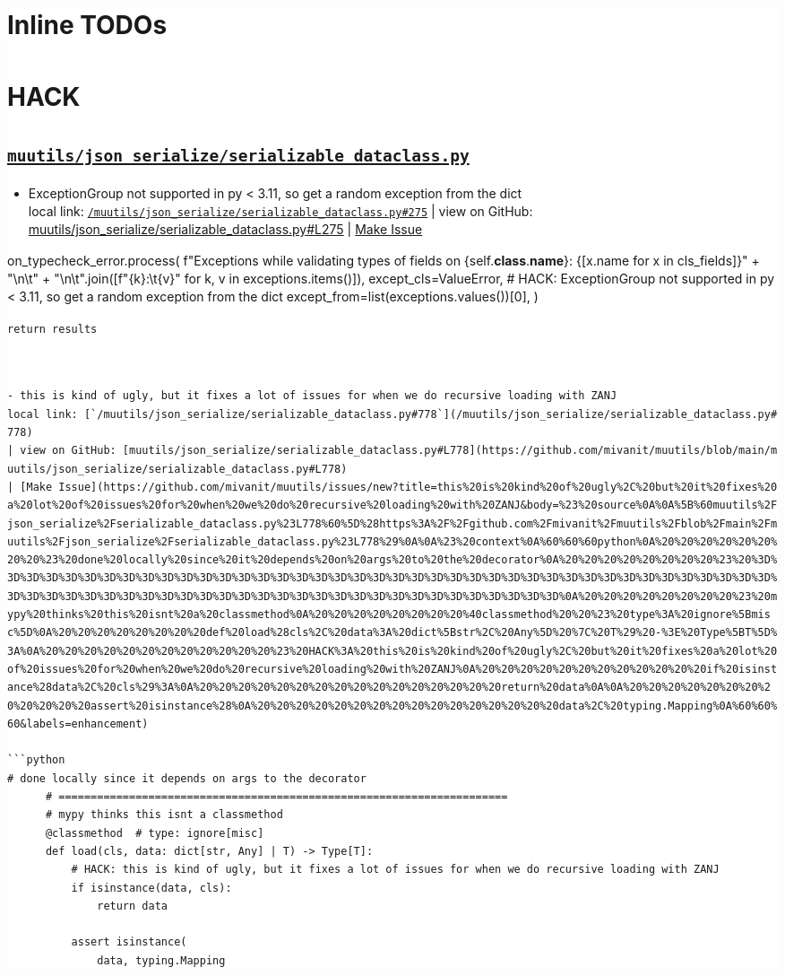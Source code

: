  # Inline TODOs


# HACK

## [`muutils/json_serialize/serializable_dataclass.py`](/muutils/json_serialize/serializable_dataclass.py)

- ExceptionGroup not supported in py < 3.11, so get a random exception from the dict  
  local link: [`/muutils/json_serialize/serializable_dataclass.py#275`](/muutils/json_serialize/serializable_dataclass.py#275) 
  | view on GitHub: [muutils/json_serialize/serializable_dataclass.py#L275](https://github.com/mivanit/muutils/blob/main/muutils/json_serialize/serializable_dataclass.py#L275)
  | [Make Issue](https://github.com/mivanit/muutils/issues/new?title=ExceptionGroup%20not%20supported%20in%20py%20%3C%203.11%2C%20so%20get%20a%20random%20exception%20from%20the%20dict&body=%23%20source%0A%0A%5B%60muutils%2Fjson_serialize%2Fserializable_dataclass.py%23L275%60%5D%28https%3A%2F%2Fgithub.com%2Fmivanit%2Fmuutils%2Fblob%2Fmain%2Fmuutils%2Fjson_serialize%2Fserializable_dataclass.py%23L275%29%0A%0A%23%20context%0A%60%60%60python%0A%20%20%20%20%20%20%20%20on_typecheck_error.process%28%0A%20%20%20%20%20%20%20%20%20%20%20%20f%22Exceptions%20while%20validating%20types%20of%20fields%20on%20%7Bself.__class__.__name__%7D%3A%20%7B%5Bx.name%20for%20x%20in%20cls_fields%5D%7D%22%0A%20%20%20%20%20%20%20%20%20%20%20%20%2B%20%22%5Cn%5Ct%22%0A%20%20%20%20%20%20%20%20%20%20%20%20%2B%20%22%5Cn%5Ct%22.join%28%5Bf%22%7Bk%7D%3A%5Ct%7Bv%7D%22%20for%20k%2C%20v%20in%20exceptions.items%28%29%5D%29%2C%0A%20%20%20%20%20%20%20%20%20%20%20%20except_cls%3DValueError%2C%0A%20%20%20%20%20%20%20%20%20%20%20%20%23%20HACK%3A%20ExceptionGroup%20not%20supported%20in%20py%20%3C%203.11%2C%20so%20get%20a%20random%20exception%20from%20the%20dict%0A%20%20%20%20%20%20%20%20%20%20%20%20except_from%3Dlist%28exceptions.values%28%29%29%5B0%5D%2C%0A%20%20%20%20%20%20%20%20%29%0A%0A%20%20%20%20return%20results%0A%60%60%60&labels=enhancement)

  ```python
on_typecheck_error.process(
            f"Exceptions while validating types of fields on {self.__class__.__name__}: {[x.name for x in cls_fields]}"
            + "\n\t"
            + "\n\t".join([f"{k}:\t{v}" for k, v in exceptions.items()]),
            except_cls=ValueError,
            # HACK: ExceptionGroup not supported in py < 3.11, so get a random exception from the dict
            except_from=list(exceptions.values())[0],
        )

    return results
  ```


- this is kind of ugly, but it fixes a lot of issues for when we do recursive loading with ZANJ  
  local link: [`/muutils/json_serialize/serializable_dataclass.py#778`](/muutils/json_serialize/serializable_dataclass.py#778) 
  | view on GitHub: [muutils/json_serialize/serializable_dataclass.py#L778](https://github.com/mivanit/muutils/blob/main/muutils/json_serialize/serializable_dataclass.py#L778)
  | [Make Issue](https://github.com/mivanit/muutils/issues/new?title=this%20is%20kind%20of%20ugly%2C%20but%20it%20fixes%20a%20lot%20of%20issues%20for%20when%20we%20do%20recursive%20loading%20with%20ZANJ&body=%23%20source%0A%0A%5B%60muutils%2Fjson_serialize%2Fserializable_dataclass.py%23L778%60%5D%28https%3A%2F%2Fgithub.com%2Fmivanit%2Fmuutils%2Fblob%2Fmain%2Fmuutils%2Fjson_serialize%2Fserializable_dataclass.py%23L778%29%0A%0A%23%20context%0A%60%60%60python%0A%20%20%20%20%20%20%20%20%23%20done%20locally%20since%20it%20depends%20on%20args%20to%20the%20decorator%0A%20%20%20%20%20%20%20%20%23%20%3D%3D%3D%3D%3D%3D%3D%3D%3D%3D%3D%3D%3D%3D%3D%3D%3D%3D%3D%3D%3D%3D%3D%3D%3D%3D%3D%3D%3D%3D%3D%3D%3D%3D%3D%3D%3D%3D%3D%3D%3D%3D%3D%3D%3D%3D%3D%3D%3D%3D%3D%3D%3D%3D%3D%3D%3D%3D%3D%3D%3D%3D%3D%3D%3D%3D%3D%3D%3D%3D%0A%20%20%20%20%20%20%20%20%23%20mypy%20thinks%20this%20isnt%20a%20classmethod%0A%20%20%20%20%20%20%20%20%40classmethod%20%20%23%20type%3A%20ignore%5Bmisc%5D%0A%20%20%20%20%20%20%20%20def%20load%28cls%2C%20data%3A%20dict%5Bstr%2C%20Any%5D%20%7C%20T%29%20-%3E%20Type%5BT%5D%3A%0A%20%20%20%20%20%20%20%20%20%20%20%20%23%20HACK%3A%20this%20is%20kind%20of%20ugly%2C%20but%20it%20fixes%20a%20lot%20of%20issues%20for%20when%20we%20do%20recursive%20loading%20with%20ZANJ%0A%20%20%20%20%20%20%20%20%20%20%20%20if%20isinstance%28data%2C%20cls%29%3A%0A%20%20%20%20%20%20%20%20%20%20%20%20%20%20%20%20return%20data%0A%0A%20%20%20%20%20%20%20%20%20%20%20%20assert%20isinstance%28%0A%20%20%20%20%20%20%20%20%20%20%20%20%20%20%20%20data%2C%20typing.Mapping%0A%60%60%60&labels=enhancement)

  ```python
# done locally since it depends on args to the decorator
        # ======================================================================
        # mypy thinks this isnt a classmethod
        @classmethod  # type: ignore[misc]
        def load(cls, data: dict[str, Any] | T) -> Type[T]:
            # HACK: this is kind of ugly, but it fixes a lot of issues for when we do recursive loading with ZANJ
            if isinstance(data, cls):
                return data

            assert isinstance(
                data, typing.Mapping
  ```
